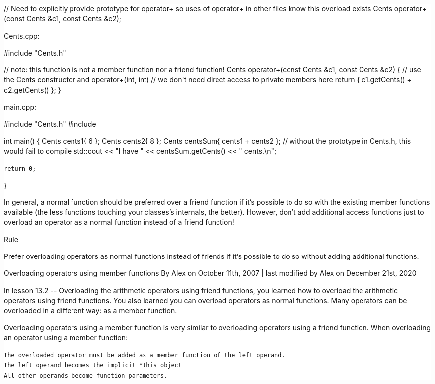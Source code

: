 // Need to explicitly provide prototype for operator+ so uses of operator+ in other files know this overload exists
Cents operator+(const Cents &c1, const Cents &c2);

Cents.cpp:

  #include "Cents.h"

  // note: this function is not a member function nor a friend function!
  Cents operator+(const Cents &c1, const Cents &c2)
  {
    // use the Cents constructor and operator+(int, int)
    // we don't need direct access to private members here
    return { c1.getCents() + c2.getCents() };
  }

main.cpp:

  #include "Cents.h"
  #include <iostream>

  int main()
  {
    Cents cents1{ 6 };
    Cents cents2{ 8 };
    Cents centsSum{ cents1 + cents2 }; // without the prototype in Cents.h, this would fail to compile
    std::cout << "I have " << centsSum.getCents() << " cents.\n";

    return 0;
  }

In general, a normal function should be preferred over a friend function if it’s possible to do so with the existing member functions available (the less functions touching your classes’s internals, the better). However, don’t add additional access functions just to overload an operator as a normal function instead of a friend function!

Rule

Prefer overloading operators as normal functions instead of friends if it’s possible to do so without adding additional functions.










Overloading operators using member functions
By Alex on October 11th, 2007 | last modified by Alex on December 21st, 2020

In lesson 13.2 -- Overloading the arithmetic operators using friend functions, you learned how to overload the arithmetic operators using friend functions. You also learned you can overload operators as normal functions. Many operators can be overloaded in a different way: as a member function.

Overloading operators using a member function is very similar to overloading operators using a friend function. When overloading an operator using a member function:

    The overloaded operator must be added as a member function of the left operand.
    The left operand becomes the implicit *this object
    All other operands become function parameters.
